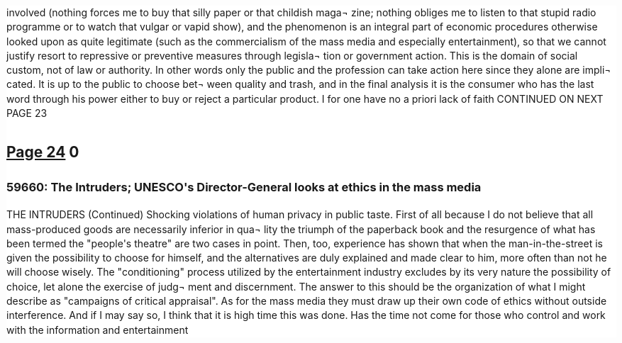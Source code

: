 involved (nothing forces me to buy
that silly paper or that childish maga¬
zine; nothing obliges me to listen to
that stupid radio programme or to
watch that vulgar or vapid show), and
the phenomenon is an integral part of
economic procedures otherwise looked
upon as quite legitimate (such as the
commercialism of the mass media and
especially entertainment), so that we
cannot justify resort to repressive or
preventive measures through legisla¬
tion or government action. This is the
domain of social custom, not of law
or authority. In other words only the
public and the profession can take
action here since they alone are impli¬
cated.
It is up to the public to choose bet¬
ween quality and trash, and in the final
analysis it is the consumer who has
the last word through his power either
to buy or reject a particular product.
I for one have no a priori lack of faith
CONTINUED ON NEXT PAGE
23

## [Page 24](https://demo.humlab.umu.se/courier/078224engo.pdf#page=24) 0

### 59660: The Intruders; UNESCO's Director-General looks at ethics in the mass media

THE INTRUDERS (Continued)
Shocking violations of human privacy
in public taste. First of all because I
do not believe that all mass-produced
goods are necessarily inferior in qua¬
lity the triumph of the paperback
book and the resurgence of what has
been termed the "people's theatre" are
two cases in point.
Then, too, experience has shown
that when the man-in-the-street is given
the possibility to choose for himself,
and the alternatives are duly explained
and made clear to him, more often than
not he will choose wisely.
The "conditioning" process utilized
by the entertainment industry excludes
by its very nature the possibility of
choice, let alone the exercise of judg¬
ment and discernment. The answer to
this should be the organization of what
I might describe as "campaigns of
critical appraisal".
As for the mass media they must
draw up their own code of ethics
without outside interference. And if I
may say so, I think that it is high time
this was done. Has the time not come
for those who control and work with
the information and entertainment